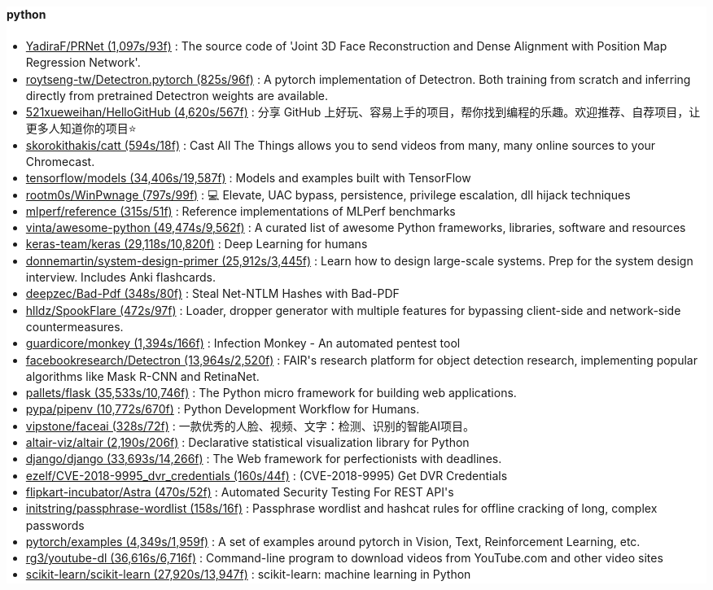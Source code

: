 #### python
* [YadiraF/PRNet (1,097s/93f)](https://github.com/YadiraF/PRNet) : The source code of 'Joint 3D Face Reconstruction and Dense Alignment with Position Map Regression Network'.
* [roytseng-tw/Detectron.pytorch (825s/96f)](https://github.com/roytseng-tw/Detectron.pytorch) : A pytorch implementation of Detectron. Both training from scratch and inferring directly from pretrained Detectron weights are available.
* [521xueweihan/HelloGitHub (4,620s/567f)](https://github.com/521xueweihan/HelloGitHub) : 分享 GitHub 上好玩、容易上手的项目，帮你找到编程的乐趣。欢迎推荐、自荐项目，让更多人知道你的项目⭐️
* [skorokithakis/catt (594s/18f)](https://github.com/skorokithakis/catt) : Cast All The Things allows you to send videos from many, many online sources to your Chromecast.
* [tensorflow/models (34,406s/19,587f)](https://github.com/tensorflow/models) : Models and examples built with TensorFlow
* [rootm0s/WinPwnage (797s/99f)](https://github.com/rootm0s/WinPwnage) : 💻 Elevate, UAC bypass, persistence, privilege escalation, dll hijack techniques
* [mlperf/reference (315s/51f)](https://github.com/mlperf/reference) : Reference implementations of MLPerf benchmarks
* [vinta/awesome-python (49,474s/9,562f)](https://github.com/vinta/awesome-python) : A curated list of awesome Python frameworks, libraries, software and resources
* [keras-team/keras (29,118s/10,820f)](https://github.com/keras-team/keras) : Deep Learning for humans
* [donnemartin/system-design-primer (25,912s/3,445f)](https://github.com/donnemartin/system-design-primer) : Learn how to design large-scale systems. Prep for the system design interview. Includes Anki flashcards.
* [deepzec/Bad-Pdf (348s/80f)](https://github.com/deepzec/Bad-Pdf) : Steal Net-NTLM Hashes with Bad-PDF
* [hlldz/SpookFlare (472s/97f)](https://github.com/hlldz/SpookFlare) : Loader, dropper generator with multiple features for bypassing client-side and network-side countermeasures.
* [guardicore/monkey (1,394s/166f)](https://github.com/guardicore/monkey) : Infection Monkey - An automated pentest tool
* [facebookresearch/Detectron (13,964s/2,520f)](https://github.com/facebookresearch/Detectron) : FAIR's research platform for object detection research, implementing popular algorithms like Mask R-CNN and RetinaNet.
* [pallets/flask (35,533s/10,746f)](https://github.com/pallets/flask) : The Python micro framework for building web applications.
* [pypa/pipenv (10,772s/670f)](https://github.com/pypa/pipenv) : Python Development Workflow for Humans.
* [vipstone/faceai (328s/72f)](https://github.com/vipstone/faceai) : 一款优秀的人脸、视频、文字：检测、识别的智能AI项目。
* [altair-viz/altair (2,190s/206f)](https://github.com/altair-viz/altair) : Declarative statistical visualization library for Python
* [django/django (33,693s/14,266f)](https://github.com/django/django) : The Web framework for perfectionists with deadlines.
* [ezelf/CVE-2018-9995_dvr_credentials (160s/44f)](https://github.com/ezelf/CVE-2018-9995_dvr_credentials) : (CVE-2018-9995) Get DVR Credentials
* [flipkart-incubator/Astra (470s/52f)](https://github.com/flipkart-incubator/Astra) : Automated Security Testing For REST API's
* [initstring/passphrase-wordlist (158s/16f)](https://github.com/initstring/passphrase-wordlist) : Passphrase wordlist and hashcat rules for offline cracking of long, complex passwords
* [pytorch/examples (4,349s/1,959f)](https://github.com/pytorch/examples) : A set of examples around pytorch in Vision, Text, Reinforcement Learning, etc.
* [rg3/youtube-dl (36,616s/6,716f)](https://github.com/rg3/youtube-dl) : Command-line program to download videos from YouTube.com and other video sites
* [scikit-learn/scikit-learn (27,920s/13,947f)](https://github.com/scikit-learn/scikit-learn) : scikit-learn: machine learning in Python
